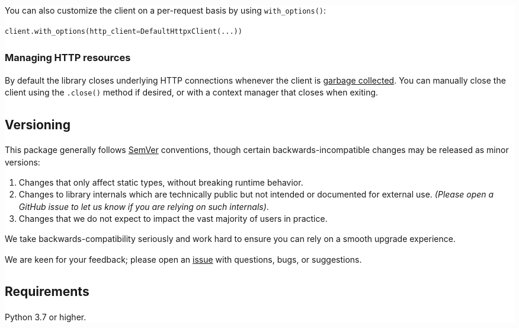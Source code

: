 You can also customize the client on a per-request basis by using `with_options()`:

```python
client.with_options(http_client=DefaultHttpxClient(...))
```

### Managing HTTP resources

By default the library closes underlying HTTP connections whenever the client is [garbage collected](https://docs.python.org/3/reference/datamodel.html#object.__del__). You can manually close the client using the `.close()` method if desired, or with a context manager that closes when exiting.

## Versioning

This package generally follows [SemVer](https://semver.org/spec/v2.0.0.html) conventions, though certain backwards-incompatible changes may be released as minor versions:

1. Changes that only affect static types, without breaking runtime behavior.
2. Changes to library internals which are technically public but not intended or documented for external use. _(Please open a GitHub issue to let us know if you are relying on such internals)_.
3. Changes that we do not expect to impact the vast majority of users in practice.

We take backwards-compatibility seriously and work hard to ensure you can rely on a smooth upgrade experience.

We are keen for your feedback; please open an [issue](https://www.github.com/scaleapi/agents-python/issues) with questions, bugs, or suggestions.

## Requirements

Python 3.7 or higher.
